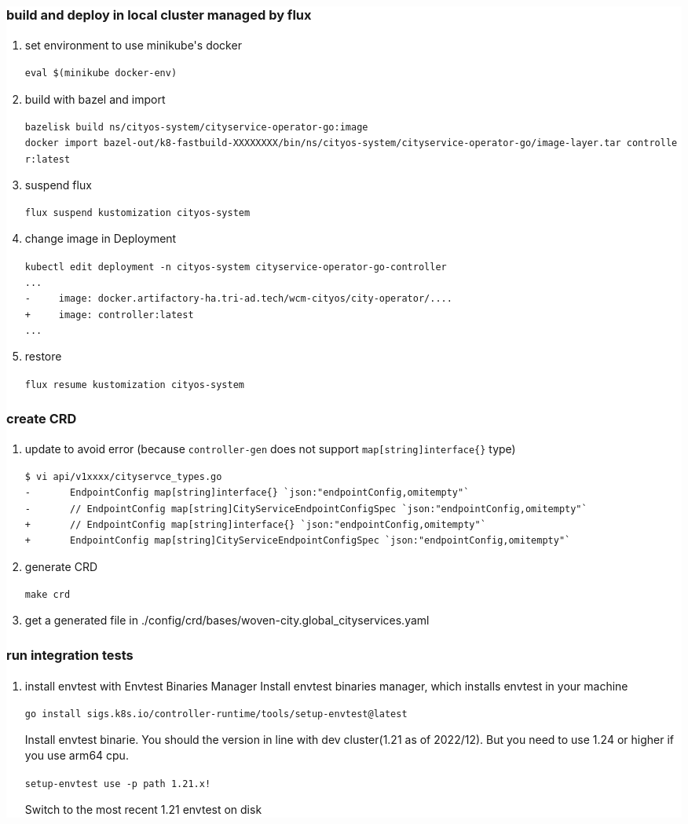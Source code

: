 ### build and deploy in local cluster managed by flux

1. set environment to use minikube's docker
    ```
    eval $(minikube docker-env)
    ```
1. build with bazel and import
    ```
    bazelisk build ns/cityos-system/cityservice-operator-go:image
    docker import bazel-out/k8-fastbuild-XXXXXXXX/bin/ns/cityos-system/cityservice-operator-go/image-layer.tar controller:latest
    ```
1. suspend flux
    ```
    flux suspend kustomization cityos-system
    ```
1. change image in Deployment
    ```
    kubectl edit deployment -n cityos-system cityservice-operator-go-controller
    ...
    -     image: docker.artifactory-ha.tri-ad.tech/wcm-cityos/city-operator/....
    +     image: controller:latest
    ...
    ```
1. restore
    ```
    flux resume kustomization cityos-system
    ```

### create CRD

1. update to avoid error (because `controller-gen` does not support `map[string]interface{}` type)
    ```
    $ vi api/v1xxxx/cityservce_types.go
    -       EndpointConfig map[string]interface{} `json:"endpointConfig,omitempty"`
    -       // EndpointConfig map[string]CityServiceEndpointConfigSpec `json:"endpointConfig,omitempty"`
    +       // EndpointConfig map[string]interface{} `json:"endpointConfig,omitempty"`
    +       EndpointConfig map[string]CityServiceEndpointConfigSpec `json:"endpointConfig,omitempty"`
    ```
1. generate CRD
    ```
    make crd
    ```
1. get a generated file in ./config/crd/bases/woven-city.global_cityservices.yaml

### run integration tests

1. install envtest with Envtest Binaries Manager
    Install envtest binaries manager, which installs envtest in your machine
    ```
    go install sigs.k8s.io/controller-runtime/tools/setup-envtest@latest
    ```
    Install envtest binarie.
    You should the version in line with dev cluster(1.21 as of 2022/12).
    But you need to use 1.24 or higher if you use arm64 cpu.
    ```
    setup-envtest use -p path 1.21.x!
    ```
    Switch to the most recent 1.21 envtest on disk
